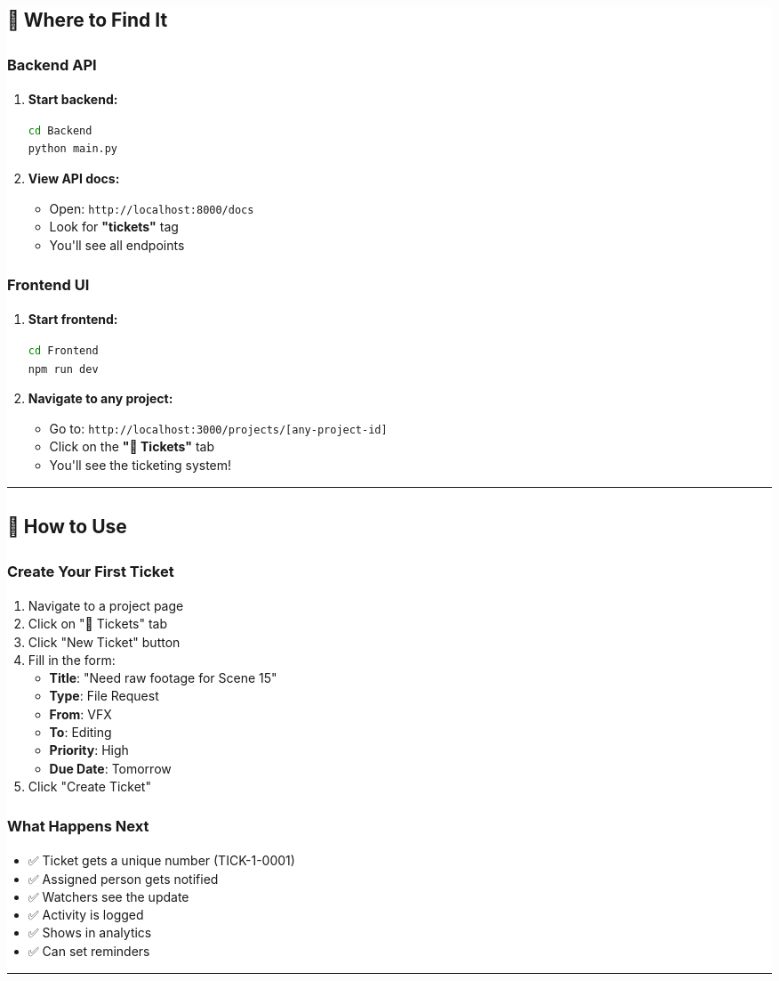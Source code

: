 
## 📍 Where to Find It

### Backend API
1. **Start backend:**
   ```bash
   cd Backend
   python main.py
   ```

2. **View API docs:**
   - Open: `http://localhost:8000/docs`
   - Look for **"tickets"** tag
   - You'll see all endpoints

### Frontend UI
1. **Start frontend:**
   ```bash
   cd Frontend
   npm run dev
   ```

2. **Navigate to any project:**
   - Go to: `http://localhost:3000/projects/[any-project-id]`
   - Click on the **"🎫 Tickets"** tab
   - You'll see the ticketing system!

---

## 🚀 How to Use

### Create Your First Ticket

1. Navigate to a project page
2. Click on "🎫 Tickets" tab
3. Click "New Ticket" button
4. Fill in the form:
   - **Title**: "Need raw footage for Scene 15"
   - **Type**: File Request
   - **From**: VFX
   - **To**: Editing
   - **Priority**: High
   - **Due Date**: Tomorrow
5. Click "Create Ticket"

### What Happens Next

- ✅ Ticket gets a unique number (TICK-1-0001)
- ✅ Assigned person gets notified
- ✅ Watchers see the update
- ✅ Activity is logged
- ✅ Shows in analytics
- ✅ Can set reminders

---